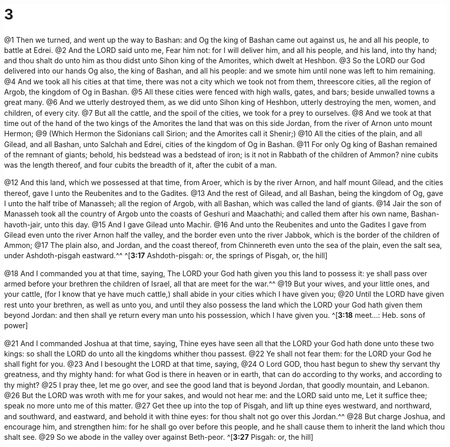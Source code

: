 # 3 
@1 Then we turned, and went up the way to Bashan: and Og the king of Bashan came out against us, he and all his people, to battle at Edrei. @2 And the LORD said unto me, Fear him not: for I will deliver him, and all his people, and his land, into thy hand; and thou shalt do unto him as thou didst unto Sihon king of the Amorites, which dwelt at Heshbon. @3 So the LORD our God delivered into our hands Og also, the king of Bashan, and all his people: and we smote him until none was left to him remaining. @4 And we took all his cities at that time, there was not a city which we took not from them, threescore cities, all the region of Argob, the kingdom of Og in Bashan. @5 All these cities were fenced with high walls, gates, and bars; beside unwalled towns a great many. @6 And we utterly destroyed them, as we did unto Sihon king of Heshbon, utterly destroying the men, women, and children, of every city. @7 But all the cattle, and the spoil of the cities, we took for a prey to ourselves. @8 And we took at that time out of the hand of the two kings of the Amorites the land that was on this side Jordan, from the river of Arnon unto mount Hermon; @9 (Which Hermon the Sidonians call Sirion; and the Amorites call it Shenir;) @10 All the cities of the plain, and all Gilead, and all Bashan, unto Salchah and Edrei, cities of the kingdom of Og in Bashan. @11 For only Og king of Bashan remained of the remnant of giants; behold, his bedstead was a bedstead of iron; is it not in Rabbath of the children of Ammon? nine cubits was the length thereof, and four cubits the breadth of it, after the cubit of a man. 

@12 And this land, which we possessed at that time, from Aroer, which is by the river Arnon, and half mount Gilead, and the cities thereof, gave I unto the Reubenites and to the Gadites. @13 And the rest of Gilead, and all Bashan, being the kingdom of Og, gave I unto the half tribe of Manasseh; all the region of Argob, with all Bashan, which was called the land of giants. @14 Jair the son of Manasseh took all the country of Argob unto the coasts of Geshuri and Maachathi; and called them after his own name, Bashan-havoth-jair, unto this day. @15 And I gave Gilead unto Machir. @16 And unto the Reubenites and unto the Gadites I gave from Gilead even unto the river Arnon half the valley, and the border even unto the river Jabbok, which is the border of the children of Ammon; @17 The plain also, and Jordan, and the coast thereof, from Chinnereth even unto the sea of the plain, even the salt sea, under Ashdoth-pisgah eastward.^^ 
^[**3:17** Ashdoth-pisgah: or, the springs of Pisgah, or, the hill]

@18 And I commanded you at that time, saying, The LORD your God hath given you this land to possess it: ye shall pass over armed before your brethren the children of Israel, all that are meet for the war.^^ @19 But your wives, and your little ones, and your cattle, (for I know that ye have much cattle,) shall abide in your cities which I have given you; @20 Until the LORD have given rest unto your brethren, as well as unto you, and until they also possess the land which the LORD your God hath given them beyond Jordan: and then shall ye return every man unto his possession, which I have given you. 
^[**3:18** meet…: Heb. sons of power]

@21 And I commanded Joshua at that time, saying, Thine eyes have seen all that the LORD your God hath done unto these two kings: so shall the LORD do unto all the kingdoms whither thou passest. @22 Ye shall not fear them: for the LORD your God he shall fight for you. @23 And I besought the LORD at that time, saying, @24 O Lord GOD, thou hast begun to shew thy servant thy greatness, and thy mighty hand: for what God is there in heaven or in earth, that can do according to thy works, and according to thy might? @25 I pray thee, let me go over, and see the good land that is beyond Jordan, that goodly mountain, and Lebanon. @26 But the LORD was wroth with me for your sakes, and would not hear me: and the LORD said unto me, Let it suffice thee; speak no more unto me of this matter. @27 Get thee up into the top of Pisgah, and lift up thine eyes westward, and northward, and southward, and eastward, and behold it with thine eyes: for thou shalt not go over this Jordan.^^ @28 But charge Joshua, and encourage him, and strengthen him: for he shall go over before this people, and he shall cause them to inherit the land which thou shalt see. @29 So we abode in the valley over against Beth-peor.
^[**3:27** Pisgah: or, the hill] 
